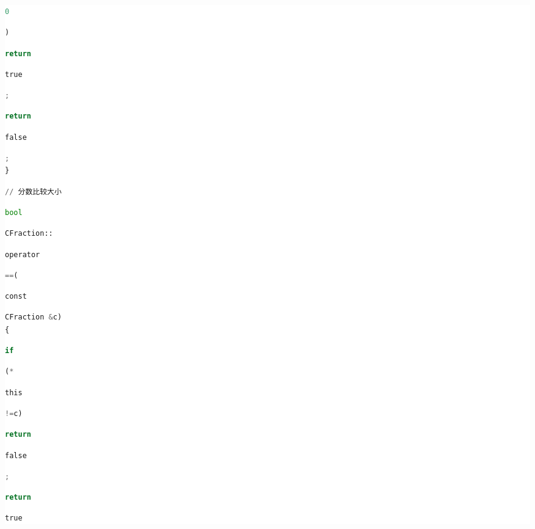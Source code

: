 ```python
0
```
```python
)
```
```python
return
```
```python
true
```
```python
;
```
```python
return
```
```python
false
```
```python
;
}
```
```python
// 分数比较大小
```
```python
bool
```
```python
CFraction::
```
```python
operator
```
```python
==(
```
```python
const
```
```python
CFraction &c)
{
```
```python
if
```
```python
(*
```
```python
this
```
```python
!=c)
```
```python
return
```
```python
false
```
```python
;
```
```python
return
```
```python
true
```